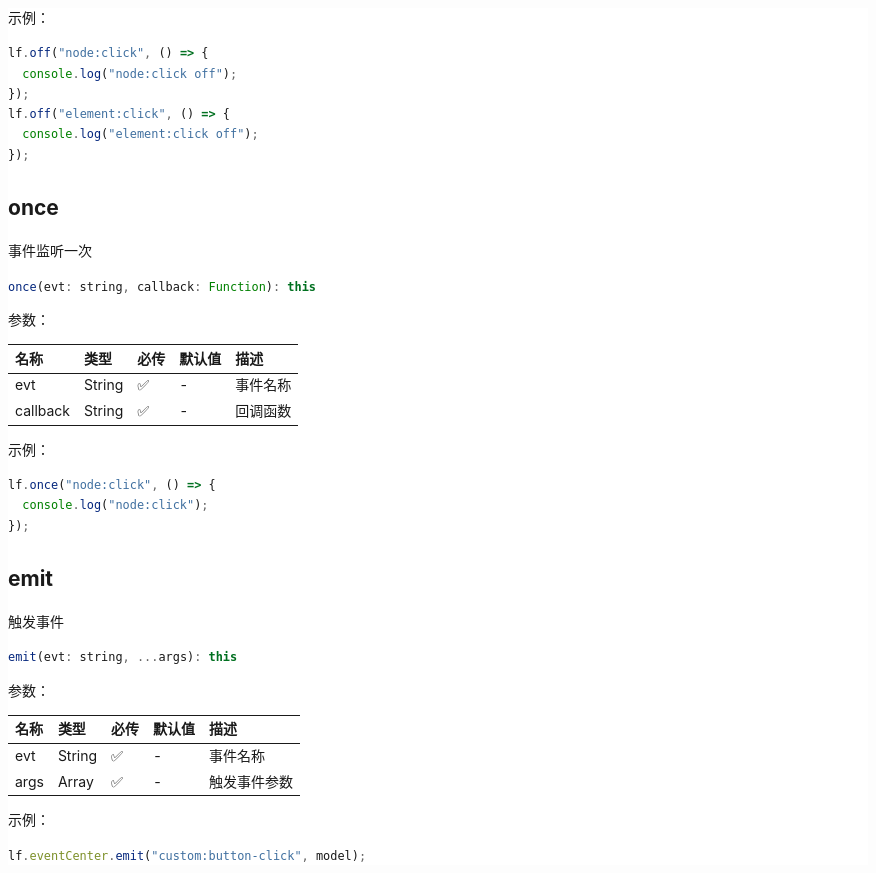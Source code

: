 示例：

```js
lf.off("node:click", () => {
  console.log("node:click off");
});
lf.off("element:click", () => {
  console.log("element:click off");
});
```

## once

事件监听一次

```js
once(evt: string, callback: Function): this
```

参数：

| 名称     | 类型   | 必传 | 默认值 | 描述     |
| :------- | :----- | :--- | :----- | :------- |
| evt      | String | ✅   | -      | 事件名称 |
| callback | String | ✅   | -      | 回调函数 |

示例：

```js
lf.once("node:click", () => {
  console.log("node:click");
});
```

## emit

触发事件

```js
emit(evt: string, ...args): this
```

参数：

| 名称 | 类型   | 必传 | 默认值 | 描述         |
| :--- | :----- | :--- | :----- | :----------- |
| evt  | String | ✅   | -      | 事件名称     |
| args | Array  | ✅   | -      | 触发事件参数 |

示例：

```js
lf.eventCenter.emit("custom:button-click", model);
```
